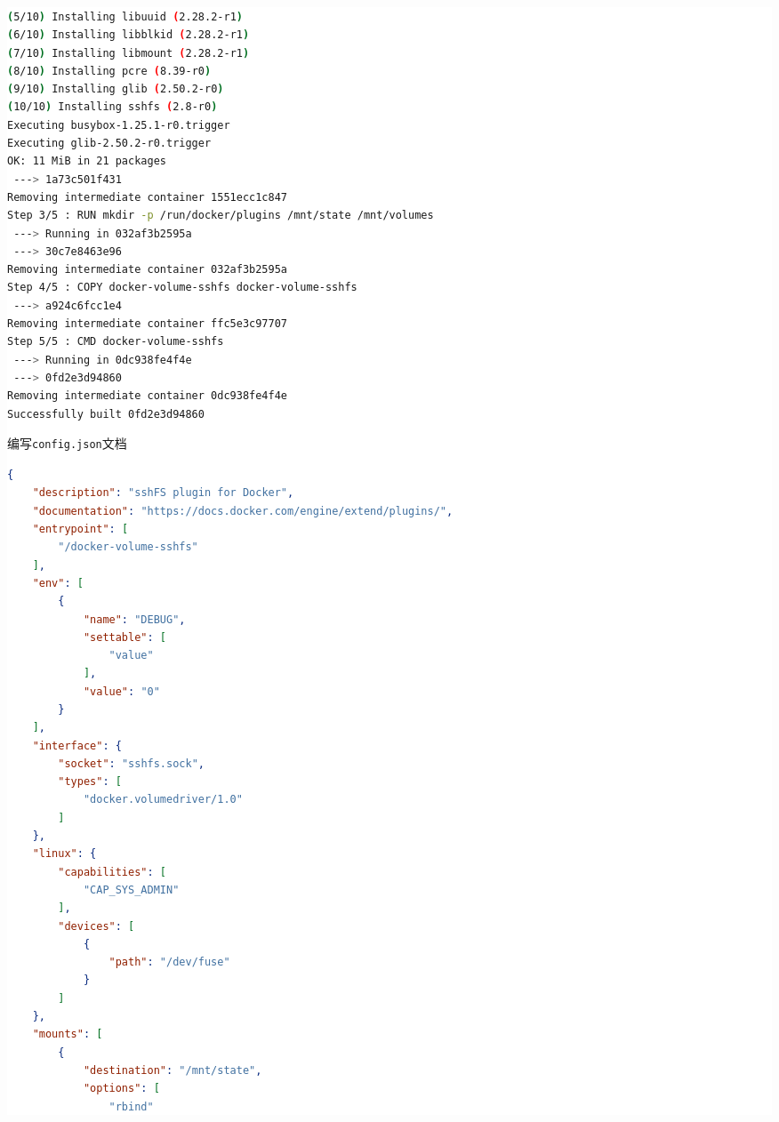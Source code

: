 ```bash
(5/10) Installing libuuid (2.28.2-r1)
(6/10) Installing libblkid (2.28.2-r1)
(7/10) Installing libmount (2.28.2-r1)
(8/10) Installing pcre (8.39-r0)
(9/10) Installing glib (2.50.2-r0)
(10/10) Installing sshfs (2.8-r0)
Executing busybox-1.25.1-r0.trigger
Executing glib-2.50.2-r0.trigger
OK: 11 MiB in 21 packages
 ---> 1a73c501f431
Removing intermediate container 1551ecc1c847
Step 3/5 : RUN mkdir -p /run/docker/plugins /mnt/state /mnt/volumes
 ---> Running in 032af3b2595a
 ---> 30c7e8463e96
Removing intermediate container 032af3b2595a
Step 4/5 : COPY docker-volume-sshfs docker-volume-sshfs
 ---> a924c6fcc1e4
Removing intermediate container ffc5e3c97707
Step 5/5 : CMD docker-volume-sshfs
 ---> Running in 0dc938fe4f4e
 ---> 0fd2e3d94860
Removing intermediate container 0dc938fe4f4e
Successfully built 0fd2e3d94860
```

编写``config.json``文档

```Json
{
    "description": "sshFS plugin for Docker",
    "documentation": "https://docs.docker.com/engine/extend/plugins/",
    "entrypoint": [
        "/docker-volume-sshfs"
    ],
    "env": [
        {
            "name": "DEBUG",
            "settable": [
                "value"
            ],
            "value": "0"
        }
    ],
    "interface": {
        "socket": "sshfs.sock",
        "types": [
            "docker.volumedriver/1.0"
        ]
    },
    "linux": {
        "capabilities": [
            "CAP_SYS_ADMIN"
        ],
        "devices": [
            {
                "path": "/dev/fuse"
            }
        ]
    },
    "mounts": [
        {
            "destination": "/mnt/state",
            "options": [
                "rbind"
```
